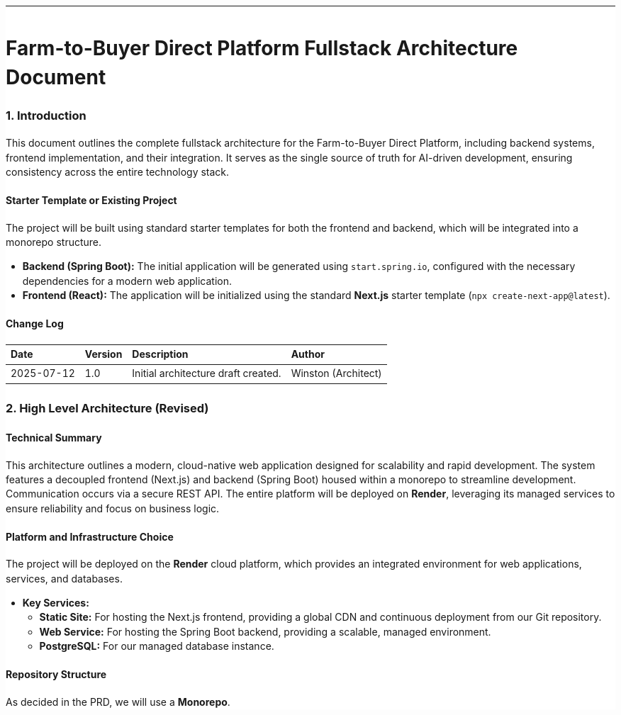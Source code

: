 
-----

# **Farm-to-Buyer Direct Platform Fullstack Architecture Document**

### **1. Introduction**

This document outlines the complete fullstack architecture for the Farm-to-Buyer Direct Platform, including backend systems, frontend implementation, and their integration. It serves as the single source of truth for AI-driven development, ensuring consistency across the entire technology stack.

#### **Starter Template or Existing Project**

The project will be built using standard starter templates for both the frontend and backend, which will be integrated into a monorepo structure.

  * **Backend (Spring Boot):** The initial application will be generated using `start.spring.io`, configured with the necessary dependencies for a modern web application.
  * **Frontend (React):** The application will be initialized using the standard **Next.js** starter template (`npx create-next-app@latest`).

#### **Change Log**

| Date | Version | Description | Author |
| :--- | :--- | :--- | :--- |
| 2025-07-12 | 1.0 | Initial architecture draft created. | Winston (Architect) |

### **2. High Level Architecture (Revised)**

#### **Technical Summary**

This architecture outlines a modern, cloud-native web application designed for scalability and rapid development. The system features a decoupled frontend (Next.js) and backend (Spring Boot) housed within a monorepo to streamline development. Communication occurs via a secure REST API. The entire platform will be deployed on **Render**, leveraging its managed services to ensure reliability and focus on business logic.

#### **Platform and Infrastructure Choice**

The project will be deployed on the **Render** cloud platform, which provides an integrated environment for web applications, services, and databases.

  * **Key Services:**
      * **Static Site:** For hosting the Next.js frontend, providing a global CDN and continuous deployment from our Git repository.
      * **Web Service:** For hosting the Spring Boot backend, providing a scalable, managed environment.
      * **PostgreSQL:** For our managed database instance.

#### **Repository Structure**

As decided in the PRD, we will use a **Monorepo**.
